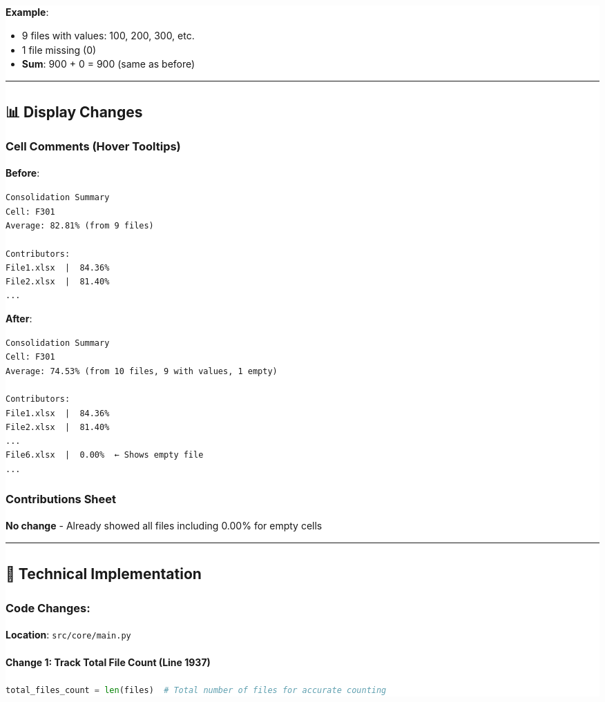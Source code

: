 **Example**:
- 9 files with values: 100, 200, 300, etc.
- 1 file missing (0)
- **Sum**: 900 + 0 = 900 (same as before)

---

## 📊 **Display Changes**

### **Cell Comments (Hover Tooltips)**

**Before**:
```
Consolidation Summary
Cell: F301
Average: 82.81% (from 9 files)

Contributors:
File1.xlsx  |  84.36%
File2.xlsx  |  81.40%
...
```

**After**:
```
Consolidation Summary
Cell: F301
Average: 74.53% (from 10 files, 9 with values, 1 empty)

Contributors:
File1.xlsx  |  84.36%
File2.xlsx  |  81.40%
...
File6.xlsx  |  0.00%  ← Shows empty file
...
```

### **Contributions Sheet**

**No change** - Already showed all files including 0.00% for empty cells

---

## 🔧 **Technical Implementation**

### **Code Changes**:

**Location**: `src/core/main.py`

#### **Change 1: Track Total File Count** (Line 1937)
```python
total_files_count = len(files)  # Total number of files for accurate counting
```
